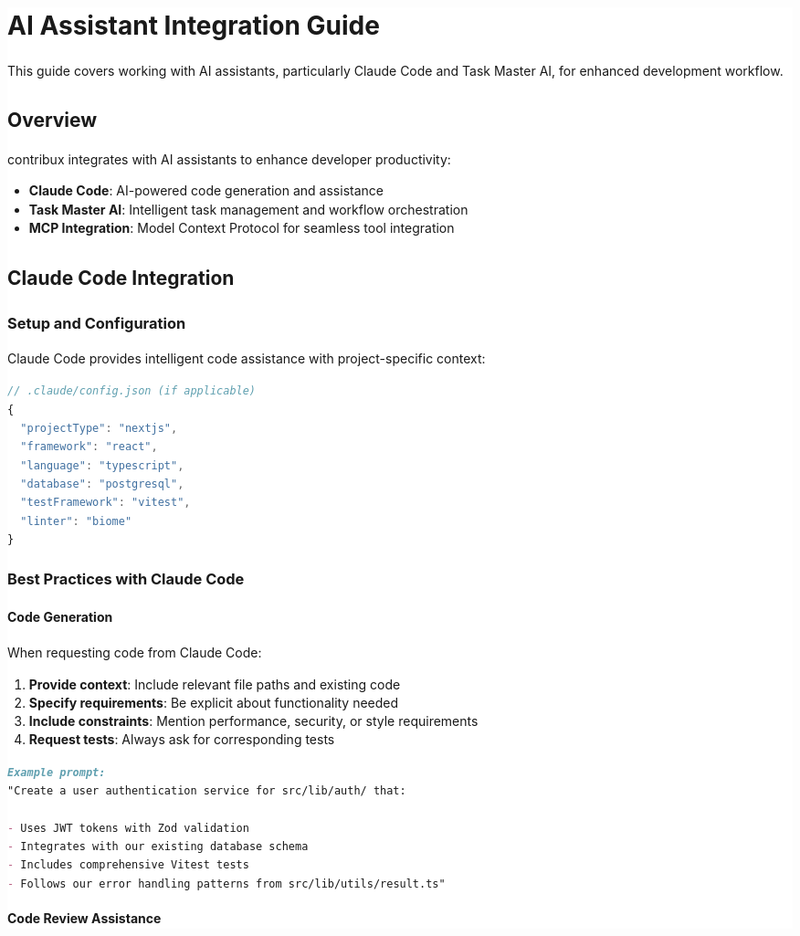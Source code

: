 # AI Assistant Integration Guide

This guide covers working with AI assistants, particularly Claude Code and Task Master AI, for enhanced development workflow.

## Overview

contribux integrates with AI assistants to enhance developer productivity:

- **Claude Code**: AI-powered code generation and assistance
- **Task Master AI**: Intelligent task management and workflow orchestration
- **MCP Integration**: Model Context Protocol for seamless tool integration

## Claude Code Integration

### Setup and Configuration

Claude Code provides intelligent code assistance with project-specific context:

```typescript
// .claude/config.json (if applicable)
{
  "projectType": "nextjs",
  "framework": "react",
  "language": "typescript",
  "database": "postgresql",
  "testFramework": "vitest",
  "linter": "biome"
}
```

### Best Practices with Claude Code

#### Code Generation

When requesting code from Claude Code:

1. **Provide context**: Include relevant file paths and existing code
2. **Specify requirements**: Be explicit about functionality needed
3. **Include constraints**: Mention performance, security, or style requirements
4. **Request tests**: Always ask for corresponding tests

```markdown
Example prompt:
"Create a user authentication service for src/lib/auth/ that:

- Uses JWT tokens with Zod validation
- Integrates with our existing database schema
- Includes comprehensive Vitest tests
- Follows our error handling patterns from src/lib/utils/result.ts"
```

#### Code Review Assistance
